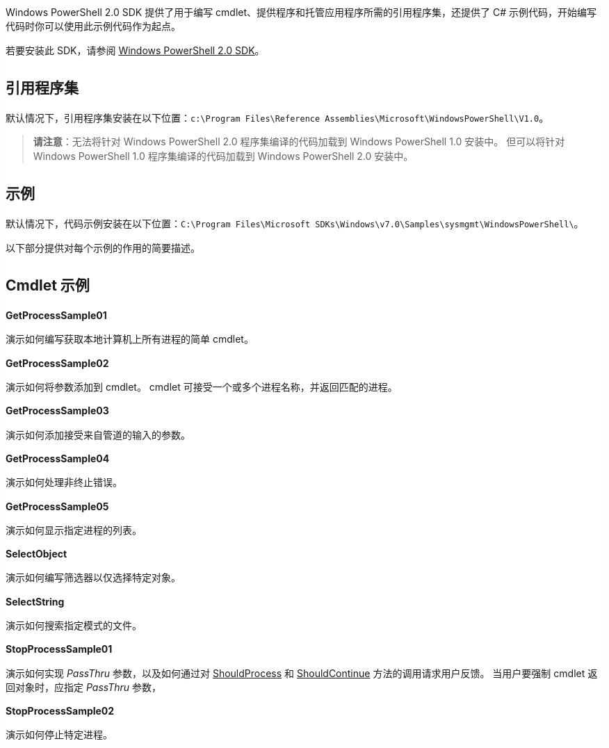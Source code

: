 Windows PowerShell 2.0 SDK 提供了用于编写 cmdlet、提供程序和托管应用程序所需的引用程序集，还提供了 C# 示例代码，开始编写代码时你可以使用此示例代码作为起点。

若要安装此 SDK，请参阅 [Windows PowerShell 2.0 SDK](http://go.microsoft.com/fwlink/?LinkId=184611)。

## <a name="reference-assemblies"></a>引用程序集

默认情况下，引用程序集安装在以下位置：`c:\Program Files\Reference Assemblies\Microsoft\WindowsPowerShell\V1.0`。

> **请注意**：无法将针对 Windows PowerShell 2.0 程序集编译的代码加载到 Windows PowerShell 1.0 安装中。
>但可以将针对 Windows PowerShell 1.0 程序集编译的代码加载到 Windows PowerShell 2.0 安装中。

## <a name="samples"></a>示例

默认情况下，代码示例安装在以下位置：`C:\Program Files\Microsoft SDKs\Windows\v7.0\Samples\sysmgmt\WindowsPowerShell\`。

以下部分提供对每个示例的作用的简要描述。

## <a name="cmdlet-samples"></a>Cmdlet 示例
**GetProcessSample01**

演示如何编写获取本地计算机上所有进程的简单 cmdlet。

**GetProcessSample02**

演示如何将参数添加到 cmdlet。
cmdlet 可接受一个或多个进程名称，并返回匹配的进程。

**GetProcessSample03**

演示如何添加接受来自管道的输入的参数。

**GetProcessSample04**

演示如何处理非终止错误。

**GetProcessSample05**

演示如何显示指定进程的列表。

**SelectObject**

演示如何编写筛选器以仅选择特定对象。

**SelectString**

演示如何搜索指定模式的文件。

**StopProcessSample01**

演示如何实现 *PassThru* 参数，以及如何通过对 [ShouldProcess](https://technet.microsoft.com/library/system.management.automation.cmdlet.shouldprocess.aspx) 和 [ShouldContinue](https://technet.microsoft.com/library/system.management.automation.cmdlet.shouldcontinue.aspx) 方法的调用请求用户反馈。
当用户要强制 cmdlet 返回对象时，应指定 *PassThru* 参数，

**StopProcessSample02**

演示如何停止特定进程。
